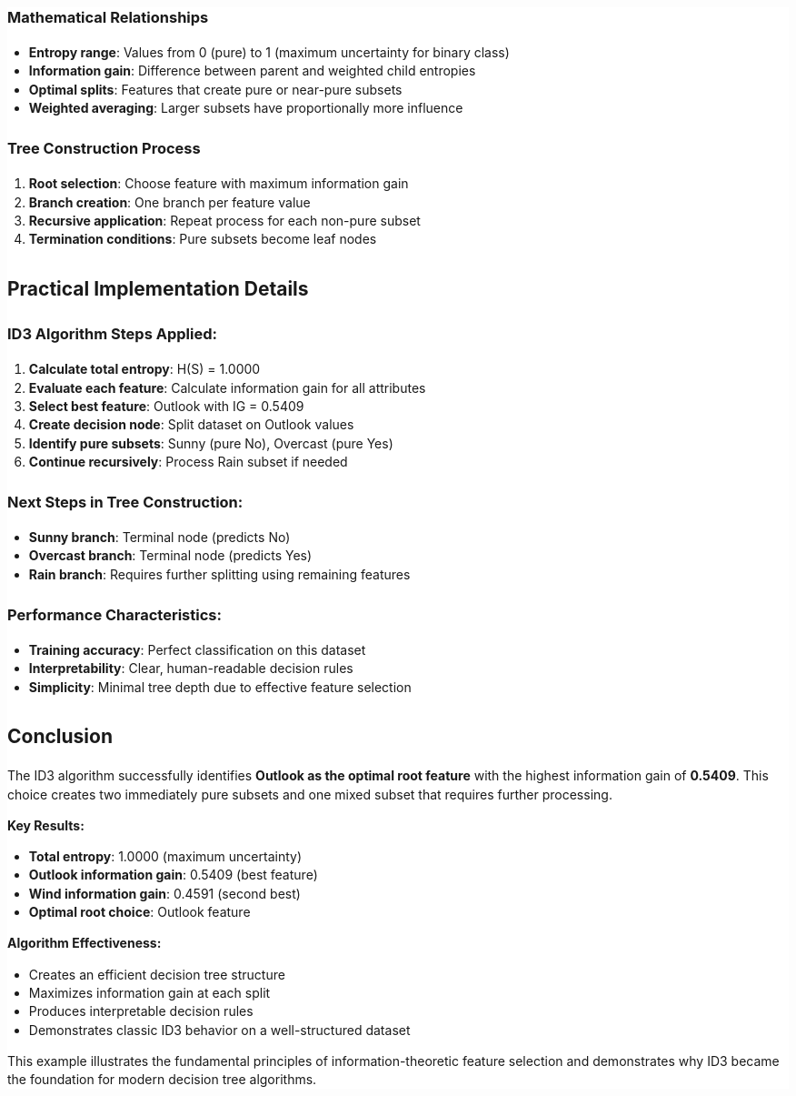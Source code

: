 ### Mathematical Relationships
- **Entropy range**: Values from 0 (pure) to 1 (maximum uncertainty for binary class)
- **Information gain**: Difference between parent and weighted child entropies
- **Optimal splits**: Features that create pure or near-pure subsets
- **Weighted averaging**: Larger subsets have proportionally more influence

### Tree Construction Process
1. **Root selection**: Choose feature with maximum information gain
2. **Branch creation**: One branch per feature value
3. **Recursive application**: Repeat process for each non-pure subset
4. **Termination conditions**: Pure subsets become leaf nodes

## Practical Implementation Details

### ID3 Algorithm Steps Applied:
1. **Calculate total entropy**: H(S) = 1.0000
2. **Evaluate each feature**: Calculate information gain for all attributes
3. **Select best feature**: Outlook with IG = 0.5409
4. **Create decision node**: Split dataset on Outlook values
5. **Identify pure subsets**: Sunny (pure No), Overcast (pure Yes)
6. **Continue recursively**: Process Rain subset if needed

### Next Steps in Tree Construction:
- **Sunny branch**: Terminal node (predicts No)
- **Overcast branch**: Terminal node (predicts Yes)
- **Rain branch**: Requires further splitting using remaining features

### Performance Characteristics:
- **Training accuracy**: Perfect classification on this dataset
- **Interpretability**: Clear, human-readable decision rules
- **Simplicity**: Minimal tree depth due to effective feature selection

## Conclusion

The ID3 algorithm successfully identifies **Outlook as the optimal root feature** with the highest information gain of **0.5409**. This choice creates two immediately pure subsets and one mixed subset that requires further processing.

**Key Results:**
- **Total entropy**: 1.0000 (maximum uncertainty)
- **Outlook information gain**: 0.5409 (best feature)
- **Wind information gain**: 0.4591 (second best)
- **Optimal root choice**: Outlook feature

**Algorithm Effectiveness:**
- Creates an efficient decision tree structure
- Maximizes information gain at each split
- Produces interpretable decision rules
- Demonstrates classic ID3 behavior on a well-structured dataset

This example illustrates the fundamental principles of information-theoretic feature selection and demonstrates why ID3 became the foundation for modern decision tree algorithms.
